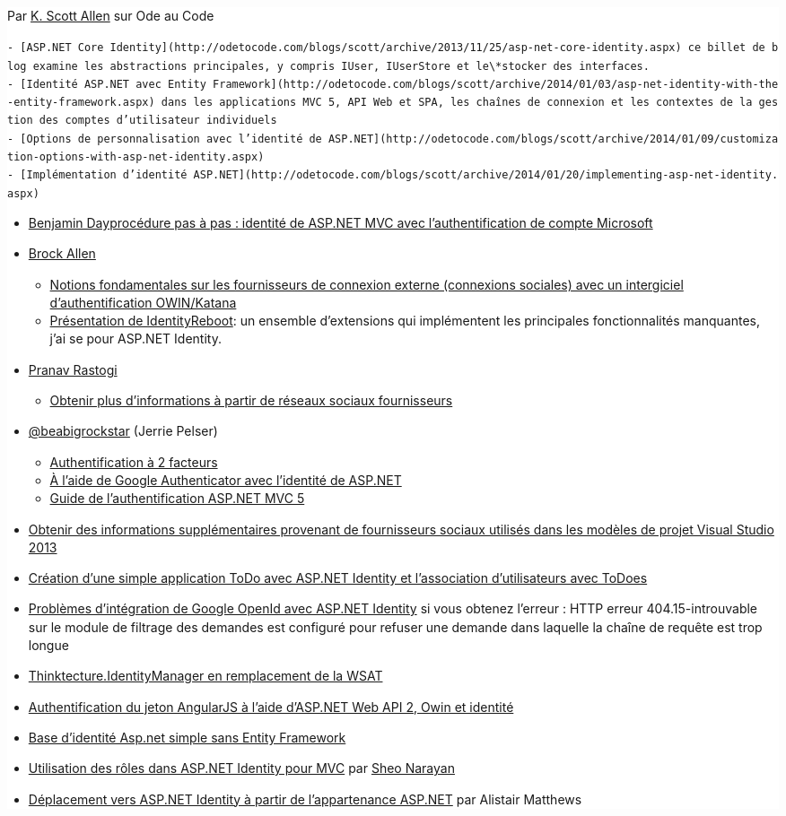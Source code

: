   Par [K. Scott Allen](https://twitter.com/OdeToCode) sur Ode au Code

    - [ASP.NET Core Identity](http://odetocode.com/blogs/scott/archive/2013/11/25/asp-net-core-identity.aspx) ce billet de blog examine les abstractions principales, y compris IUser, IUserStore et le\*stocker des interfaces.
    - [Identité ASP.NET avec Entity Framework](http://odetocode.com/blogs/scott/archive/2014/01/03/asp-net-identity-with-the-entity-framework.aspx) dans les applications MVC 5, API Web et SPA, les chaînes de connexion et les contextes de la gestion des comptes d’utilisateur individuels
    - [Options de personnalisation avec l’identité de ASP.NET](http://odetocode.com/blogs/scott/archive/2014/01/09/customization-options-with-asp-net-identity.aspx)
    - [Implémentation d’identité ASP.NET](http://odetocode.com/blogs/scott/archive/2014/01/20/implementing-asp-net-identity.aspx)
- [Benjamin Day](http://www.benday.com/about/)[procédure pas à pas : identité de ASP.NET MVC avec l’authentification de compte Microsoft](http://www.benday.com/2014/02/25/walkthrough-asp-net-mvc-identity-with-microsoft-account-authentication/)
- [Brock Allen](https://twitter.com/BrockLAllen)

    - [Notions fondamentales sur les fournisseurs de connexion externe (connexions sociales) avec un intergiciel d’authentification OWIN/Katana](http://brockallen.com/2014/01/09/a-primer-on-external-login-providers-social-logins-with-owinkatana-authentication-middleware/)
    - [Présentation de IdentityReboot](http://brockallen.com/2014/02/11/introducing-identityreboot/): un ensemble d’extensions qui implémentent les principales fonctionnalités manquantes, j’ai se pour ASP.NET Identity.
- [Pranav Rastogi](https://twitter.com/rustd)

    - [Obtenir plus d’informations à partir de réseaux sociaux fournisseurs](https://blogs.msdn.com/b/webdev/archive/2013/10/16/get-more-information-from-social-providers-used-in-the-vs-2013-project-templates.aspx)
- [@beabigrockstar](https://twitter.com/beabigrockstar) (Jerrie Pelser)

    - [Authentification à 2 facteurs](http://www.beabigrockstar.com/blog/2-factor-authentication-with-asp-net-identity-2-0-beta-1/)
    - [À l’aide de Google Authenticator avec l’identité de ASP.NET](http://www.beabigrockstar.com/blog/using-google-authenticator-asp-net-identity/)
    - [Guide de l’authentification ASP.NET MVC 5](http://www.beabigrockstar.com/)
- [Obtenir des informations supplémentaires provenant de fournisseurs sociaux utilisés dans les modèles de projet Visual Studio 2013](https://blogs.msdn.com/b/webdev/archive/2013/10/16/get-more-information-from-social-providers-used-in-the-vs-2013-project-templates.aspx)
- [Création d’une simple application ToDo avec ASP.NET Identity et l’association d’utilisateurs avec ToDoes](https://blogs.msdn.com/b/webdev/archive/2013/10/20/building-a-simple-todo-application-with-asp-net-identity-and-associating-users-with-todoes.aspx)
- [Problèmes d’intégration de Google OpenId avec ASP.NET Identity](http://blog.technovert.com/2014/01/google-openid-integration-issues-asp-net-identity/) si vous obtenez l’erreur : HTTP erreur 404.15-introuvable sur le module de filtrage des demandes est configuré pour refuser une demande dans laquelle la chaîne de requête est trop longue
- [Thinktecture.IdentityManager en remplacement de la WSAT](http://www.hanselman.com/blog/ThinktectureIdentityManagerAsAReplacementForTheASPNETWebSiteAdministrationTool.aspx)
- [Authentification du jeton AngularJS à l’aide d’ASP.NET Web API 2, Owin et identité](http://bitoftech.net/2014/06/09/angularjs-token-authentication-using-asp-net-web-api-2-owin-asp-net-identity/)
- [Base d’identité Asp.net simple sans Entity Framework](https://code.msdn.microsoft.com/Simple-Aspnet-Identiy-Core-7475a961)
- [Utilisation des rôles dans ASP.NET Identity pour MVC](http://www.dotnetfunda.com/articles/show/2898/working-with-roles-in-aspnet-identity-for-mvc) par [Sheo Narayan](http://www.dotnetfunda.com/profile/sheonarayan.aspx)
- [Déplacement vers ASP.NET Identity à partir de l’appartenance ASP.NET](http://webdojo.sharepoint.com/ajmatthews/_layouts/15/start.aspx#/Lists/Posts/Post.aspx?ID=2) par Alistair Matthews
